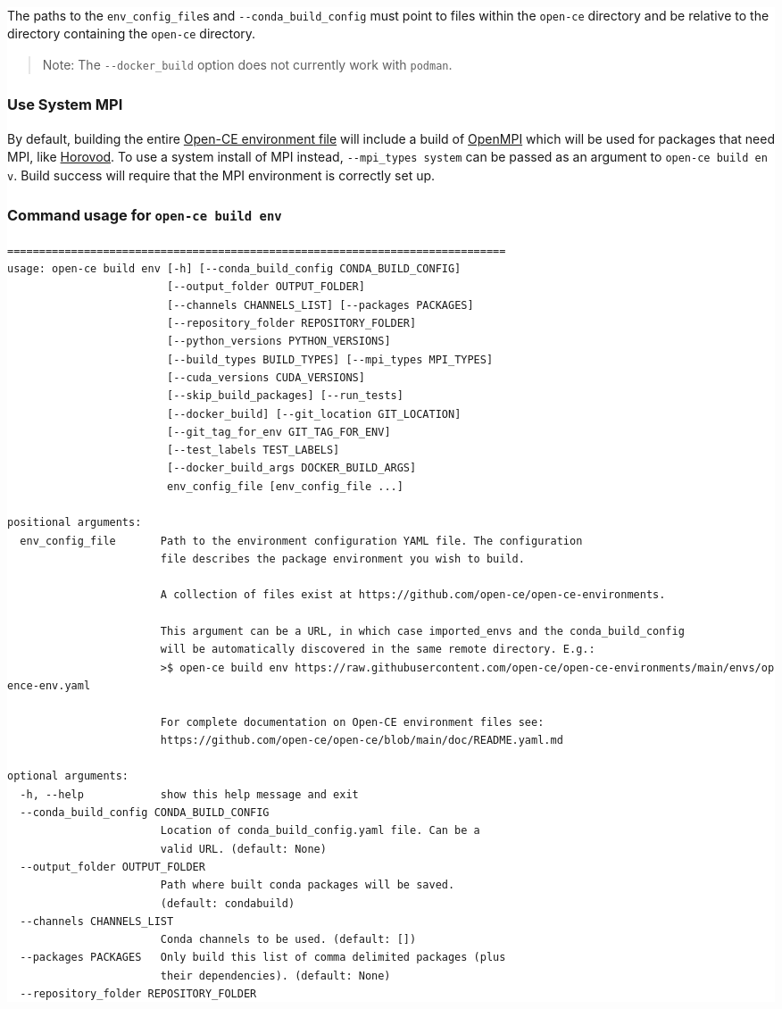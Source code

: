 The paths to the `env_config_file`s and `--conda_build_config` must point to
files within the `open-ce` directory and be relative to the directory
containing the `open-ce` directory.

> Note: The `--docker_build` option does not currently work with `podman`.

### Use System MPI

By default, building the entire
[Open-CE environment file](https://github.com/open-ce/open-ce-environments/blob/main/envs/opence-env.yaml)
will include a build of [OpenMPI](https://github.com/open-ce/openmpi-feedstock)
which will be used for packages that need MPI, like
[Horovod](https://github.com/open-ce/horovod-feedstock). To use a system install of
MPI instead, `--mpi_types system` can be passed as an argument to `open-ce build env`. Build success
will require that the MPI environment is correctly set up.

### Command usage for `open-ce build env`

```shell
==============================================================================
usage: open-ce build env [-h] [--conda_build_config CONDA_BUILD_CONFIG]
                         [--output_folder OUTPUT_FOLDER]
                         [--channels CHANNELS_LIST] [--packages PACKAGES]
                         [--repository_folder REPOSITORY_FOLDER]
                         [--python_versions PYTHON_VERSIONS]
                         [--build_types BUILD_TYPES] [--mpi_types MPI_TYPES]
                         [--cuda_versions CUDA_VERSIONS]
                         [--skip_build_packages] [--run_tests]
                         [--docker_build] [--git_location GIT_LOCATION]
                         [--git_tag_for_env GIT_TAG_FOR_ENV]
                         [--test_labels TEST_LABELS]
                         [--docker_build_args DOCKER_BUILD_ARGS]
                         env_config_file [env_config_file ...]

positional arguments:
  env_config_file       Path to the environment configuration YAML file. The configuration
                        file describes the package environment you wish to build.

                        A collection of files exist at https://github.com/open-ce/open-ce-environments.

                        This argument can be a URL, in which case imported_envs and the conda_build_config
                        will be automatically discovered in the same remote directory. E.g.:
                        >$ open-ce build env https://raw.githubusercontent.com/open-ce/open-ce-environments/main/envs/opence-env.yaml

                        For complete documentation on Open-CE environment files see:
                        https://github.com/open-ce/open-ce/blob/main/doc/README.yaml.md

optional arguments:
  -h, --help            show this help message and exit
  --conda_build_config CONDA_BUILD_CONFIG
                        Location of conda_build_config.yaml file. Can be a
                        valid URL. (default: None)
  --output_folder OUTPUT_FOLDER
                        Path where built conda packages will be saved.
                        (default: condabuild)
  --channels CHANNELS_LIST
                        Conda channels to be used. (default: [])
  --packages PACKAGES   Only build this list of comma delimited packages (plus
                        their dependencies). (default: None)
  --repository_folder REPOSITORY_FOLDER
```